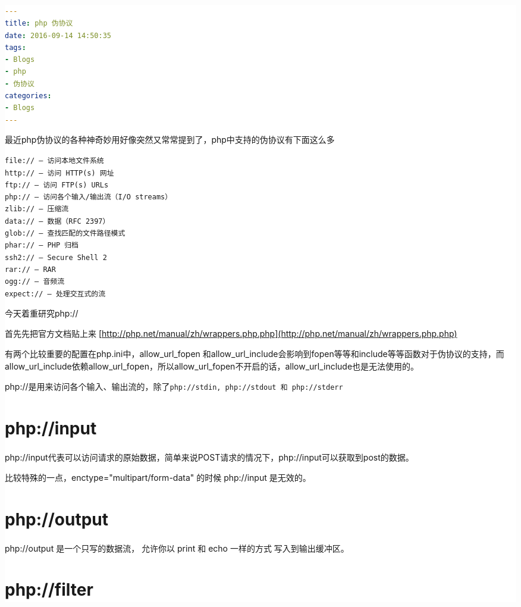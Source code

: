 ```yaml
---
title: php 伪协议
date: 2016-09-14 14:50:35
tags:
- Blogs
- php
- 伪协议
categories:
- Blogs
---
```


最近php伪协议的各种神奇妙用好像突然又常常提到了，php中支持的伪协议有下面这么多
```
file:// — 访问本地文件系统
http:// — 访问 HTTP(s) 网址
ftp:// — 访问 FTP(s) URLs
php:// — 访问各个输入/输出流（I/O streams）
zlib:// — 压缩流
data:// — 数据（RFC 2397）
glob:// — 查找匹配的文件路径模式
phar:// — PHP 归档
ssh2:// — Secure Shell 2
rar:// — RAR
ogg:// — 音频流
expect:// — 处理交互式的流
```
今天着重研究php://



首先先把官方文档贴上来
[http://php.net/manual/zh/wrappers.php.php](http://php.net/manual/zh/wrappers.php.php)

有两个比较重要的配置在php.ini中，allow_url_fopen	和allow_url_include会影响到fopen等等和include等等函数对于伪协议的支持，而allow_url_include依赖allow_url_fopen，所以allow_url_fopen不开启的话，allow_url_include也是无法使用的。


php://是用来访问各个输入、输出流的，除了`php://stdin, php://stdout 和 php://stderr `

# php://input #

php://input代表可以访问请求的原始数据，简单来说POST请求的情况下，php://input可以获取到post的数据。

比较特殊的一点，enctype="multipart/form-data" 的时候 php://input 是无效的。

# php://output #

php://output 是一个只写的数据流， 允许你以 print 和 echo 一样的方式 写入到输出缓冲区。

# php://filter #
